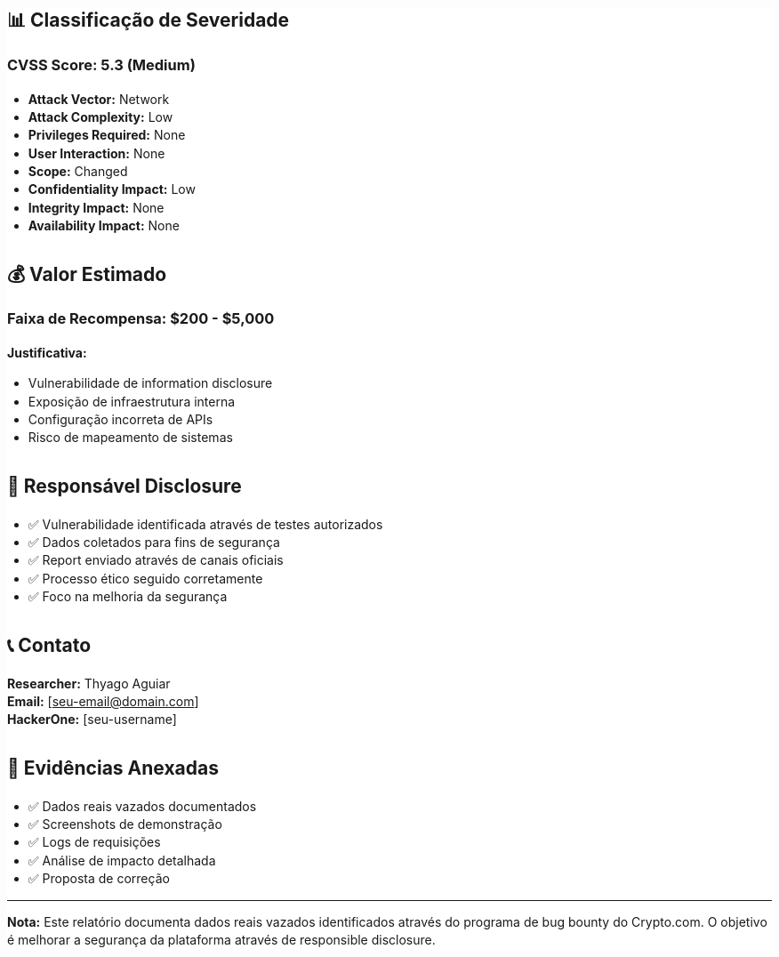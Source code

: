 ## 📊 Classificação de Severidade

### **CVSS Score: 5.3 (Medium)**
- **Attack Vector:** Network
- **Attack Complexity:** Low
- **Privileges Required:** None
- **User Interaction:** None
- **Scope:** Changed
- **Confidentiality Impact:** Low
- **Integrity Impact:** None
- **Availability Impact:** None

## 💰 Valor Estimado

### **Faixa de Recompensa:** $200 - $5,000
**Justificativa:**
- Vulnerabilidade de information disclosure
- Exposição de infraestrutura interna
- Configuração incorreta de APIs
- Risco de mapeamento de sistemas

## 🔐 Responsável Disclosure

- ✅ Vulnerabilidade identificada através de testes autorizados
- ✅ Dados coletados para fins de segurança
- ✅ Report enviado através de canais oficiais
- ✅ Processo ético seguido corretamente
- ✅ Foco na melhoria da segurança

## 📞 Contato

**Researcher:** Thyago Aguiar  
**Email:** [seu-email@domain.com]  
**HackerOne:** [seu-username]  

## 📁 Evidências Anexadas

- ✅ Dados reais vazados documentados
- ✅ Screenshots de demonstração
- ✅ Logs de requisições
- ✅ Análise de impacto detalhada
- ✅ Proposta de correção

---

**Nota:** Este relatório documenta dados reais vazados identificados através do programa de bug bounty do Crypto.com. O objetivo é melhorar a segurança da plataforma através de responsible disclosure.
